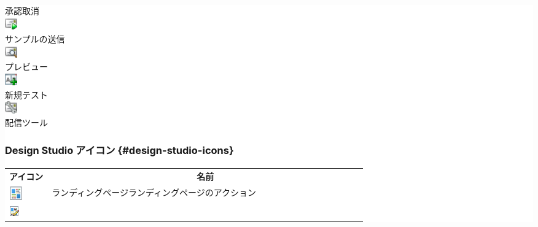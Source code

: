   <td colspan="1">承認取消</td> 
  </tr> 
  <tr> 
   <td colspan="1"> 
    <div> 
     <img src="assets/image2015-1-14-13-3a3-3a49.png"> 
    </div></td> 
   <td colspan="1">サンプルの送信</td> 
  </tr> 
  <tr> 
   <td colspan="1"> 
    <div> 
     <img src="assets/image2015-1-14-13-3a3-3a56.png"> 
    </div></td> 
   <td colspan="1">プレビュー</td> 
  </tr> 
  <tr> 
   <td colspan="1"> 
    <div> 
     <img src="assets/image2015-1-14-13-3a4-3a4.png"> 
    </div></td> 
   <td colspan="1">新規テスト</td> 
  </tr> 
  <tr> 
   <td colspan="1"> 
    <div> 
     <img src="assets/image2015-1-14-13-3a4-3a16.png"> 
    </div></td> 
   <td colspan="1">配信ツール</td> 
  </tr> 
 </tbody> 
</table>

### Design Studio アイコン {#design-studio-icons}

<table style="table-layout:auto"> 
 <tbody> 
  <tr> 
   <th>アイコン</th> 
   <th width="500px">名前</th> 
  </tr> 
  <tr> 
   <td> 
    <div> 
     <img src="assets/image2015-1-5-12-3a31-3a47.png"> 
    </div></td> 
   <td>ランディングページランディングページのアクション</td> 
  </tr> 
  <tr> 
   <td> 
    <div> 
     <img src="assets/image2015-1-12-10-3a55-3a52.png"> 
    </div></td> 